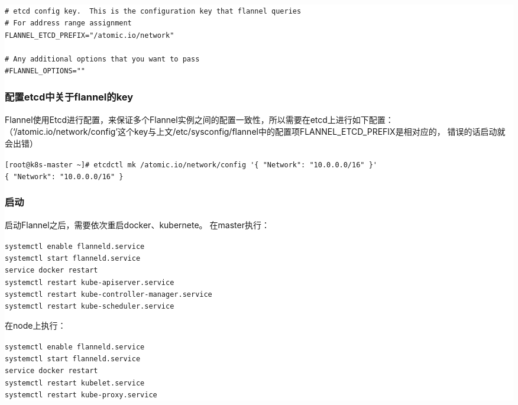 	# etcd config key.  This is the configuration key that flannel queries
	# For address range assignment
	FLANNEL_ETCD_PREFIX="/atomic.io/network"

	# Any additional options that you want to pass
	#FLANNEL_OPTIONS=""
	
### 配置etcd中关于flannel的key
Flannel使用Etcd进行配置，来保证多个Flannel实例之间的配置一致性，所以需要在etcd上进行如下配置：
（‘/atomic.io/network/config’这个key与上文/etc/sysconfig/flannel中的配置项FLANNEL_ETCD_PREFIX是相对应的，
错误的话启动就会出错）

	[root@k8s-master ~]# etcdctl mk /atomic.io/network/config '{ "Network": "10.0.0.0/16" }'
	{ "Network": "10.0.0.0/16" }
	
### 启动
启动Flannel之后，需要依次重启docker、kubernete。
在master执行：

	systemctl enable flanneld.service 
	systemctl start flanneld.service 
	service docker restart
	systemctl restart kube-apiserver.service
	systemctl restart kube-controller-manager.service
	systemctl restart kube-scheduler.service
	
在node上执行：

	systemctl enable flanneld.service 
	systemctl start flanneld.service 
	service docker restart
	systemctl restart kubelet.service
	systemctl restart kube-proxy.service